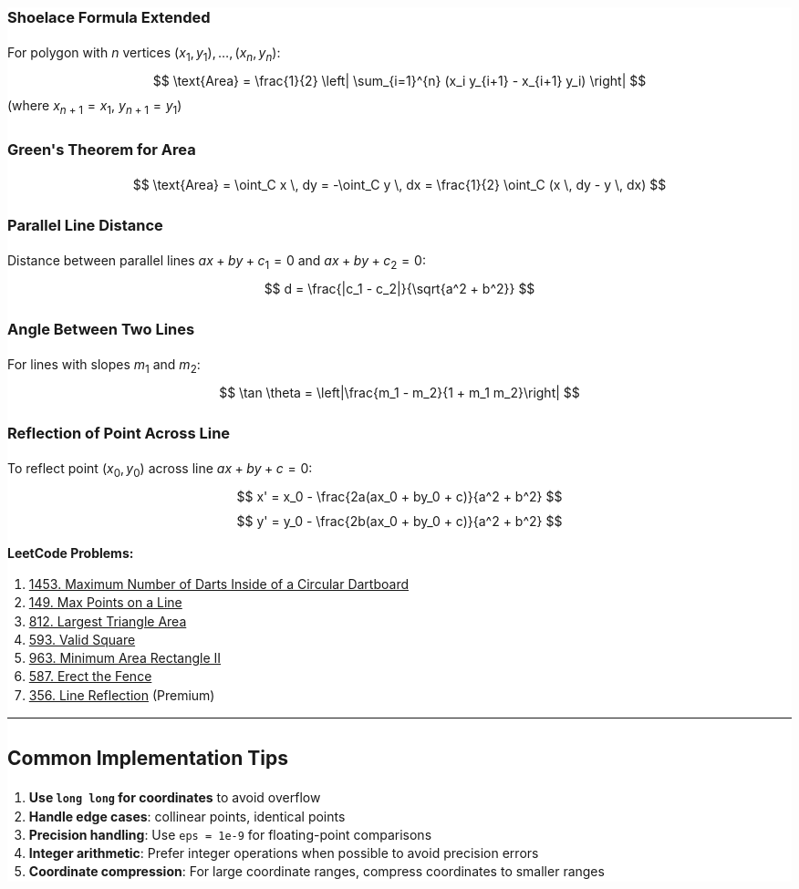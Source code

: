 ### **Shoelace Formula Extended**
For polygon with $n$ vertices $(x_1, y_1), \ldots, (x_n, y_n)$:
$$
\text{Area} = \frac{1}{2} \left| \sum_{i=1}^{n} (x_i y_{i+1} - x_{i+1} y_i) \right|
$$
(where $x_{n+1} = x_1$, $y_{n+1} = y_1$)

### **Green's Theorem for Area**
$$
\text{Area} = \oint_C x \, dy = -\oint_C y \, dx = \frac{1}{2} \oint_C (x \, dy - y \, dx)
$$

### **Parallel Line Distance**
Distance between parallel lines $ax + by + c_1 = 0$ and $ax + by + c_2 = 0$:
$$
d = \frac{|c_1 - c_2|}{\sqrt{a^2 + b^2}}
$$

### **Angle Between Two Lines**
For lines with slopes $m_1$ and $m_2$:
$$
\tan \theta = \left|\frac{m_1 - m_2}{1 + m_1 m_2}\right|
$$

### **Reflection of Point Across Line**
To reflect point $(x_0, y_0)$ across line $ax + by + c = 0$:
$$
x' = x_0 - \frac{2a(ax_0 + by_0 + c)}{a^2 + b^2}
$$
$$
y' = y_0 - \frac{2b(ax_0 + by_0 + c)}{a^2 + b^2}
$$

**LeetCode Problems:**
1. [1453. Maximum Number of Darts Inside of a Circular Dartboard](https://leetcode.com/problems/maximum-number-of-darts-inside-of-a-circular-dartboard/)
2. [149. Max Points on a Line](https://leetcode.com/problems/max-points-on-a-line/)
3. [812. Largest Triangle Area](https://leetcode.com/problems/largest-triangle-area/)
4. [593. Valid Square](https://leetcode.com/problems/valid-square/)
5. [963. Minimum Area Rectangle II](https://leetcode.com/problems/minimum-area-rectangle-ii/)
6. [587. Erect the Fence](https://leetcode.com/problems/erect-the-fence/)
7. [356. Line Reflection](https://leetcode.com/problems/line-reflection/) (Premium)

---

## **Common Implementation Tips**

1. **Use `long long` for coordinates** to avoid overflow
2. **Handle edge cases**: collinear points, identical points
3. **Precision handling**: Use `eps = 1e-9` for floating-point comparisons
4. **Integer arithmetic**: Prefer integer operations when possible to avoid precision errors
5. **Coordinate compression**: For large coordinate ranges, compress coordinates to smaller ranges